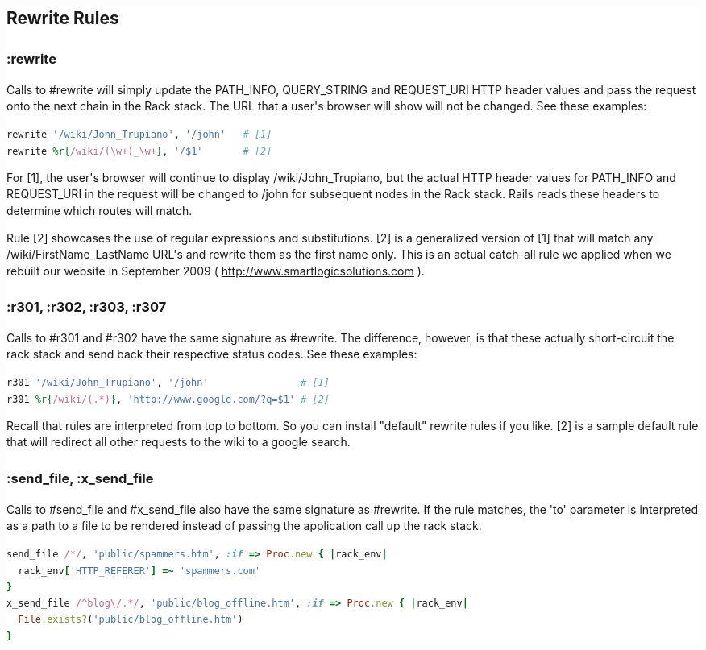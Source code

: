 ## Rewrite Rules

### :rewrite

Calls to #rewrite will simply update the PATH_INFO, QUERY_STRING and
REQUEST_URI HTTP header values and pass the request onto the next chain in
the Rack stack.  The URL that a user's browser will show will not be changed.
See these examples:

```ruby
rewrite '/wiki/John_Trupiano', '/john'   # [1]
rewrite %r{/wiki/(\w+)_\w+}, '/$1'       # [2]
```

For [1], the user's browser will continue to display /wiki/John_Trupiano, but
the actual HTTP header values for PATH_INFO and REQUEST_URI in the request
will be changed to /john for subsequent nodes in the Rack stack.  Rails
reads these headers to determine which routes will match.

Rule [2] showcases the use of regular expressions and substitutions.  [2] is a
generalized version of [1] that will match any /wiki/FirstName_LastName URL's
and rewrite them as the first name only.  This is an actual catch-all rule we
applied when we rebuilt our website in September 2009
( http://www.smartlogicsolutions.com ).

### :r301, :r302, :r303, :r307

Calls to #r301 and #r302 have the same signature as #rewrite.  The difference,
however, is that these actually short-circuit the rack stack and send back
their respective status codes.  See these examples:

```ruby
r301 '/wiki/John_Trupiano', '/john'                # [1]
r301 %r{/wiki/(.*)}, 'http://www.google.com/?q=$1' # [2]
```

Recall that rules are interpreted from top to bottom.  So you can install
"default" rewrite rules if you like.  [2] is a sample default rule that
will redirect all other requests to the wiki to a google search.

### :send_file, :x_send_file

Calls to #send_file and #x_send_file also have the same signature as #rewrite.
If the rule matches, the 'to' parameter is interpreted as a path to a file
to be rendered instead of passing the application call up the rack stack.

```ruby
send_file /*/, 'public/spammers.htm', :if => Proc.new { |rack_env|
  rack_env['HTTP_REFERER'] =~ 'spammers.com'
}
x_send_file /^blog\/.*/, 'public/blog_offline.htm', :if => Proc.new { |rack_env|
  File.exists?('public/blog_offline.htm')
}
```
